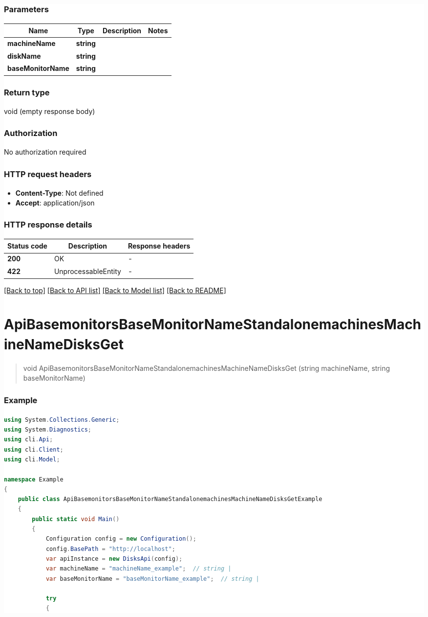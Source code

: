 ### Parameters

| Name | Type | Description | Notes |
|------|------|-------------|-------|
| **machineName** | **string** |  |  |
| **diskName** | **string** |  |  |
| **baseMonitorName** | **string** |  |  |

### Return type

void (empty response body)

### Authorization

No authorization required

### HTTP request headers

 - **Content-Type**: Not defined
 - **Accept**: application/json


### HTTP response details
| Status code | Description | Response headers |
|-------------|-------------|------------------|
| **200** | OK |  -  |
| **422** | UnprocessableEntity |  -  |

[[Back to top]](#) [[Back to API list]](../README.md#documentation-for-api-endpoints) [[Back to Model list]](../README.md#documentation-for-models) [[Back to README]](../README.md)

<a id="apibasemonitorsbasemonitornamestandalonemachinesmachinenamedisksget"></a>
# **ApiBasemonitorsBaseMonitorNameStandalonemachinesMachineNameDisksGet**
> void ApiBasemonitorsBaseMonitorNameStandalonemachinesMachineNameDisksGet (string machineName, string baseMonitorName)



### Example
```csharp
using System.Collections.Generic;
using System.Diagnostics;
using cli.Api;
using cli.Client;
using cli.Model;

namespace Example
{
    public class ApiBasemonitorsBaseMonitorNameStandalonemachinesMachineNameDisksGetExample
    {
        public static void Main()
        {
            Configuration config = new Configuration();
            config.BasePath = "http://localhost";
            var apiInstance = new DisksApi(config);
            var machineName = "machineName_example";  // string | 
            var baseMonitorName = "baseMonitorName_example";  // string | 

            try
            {
```